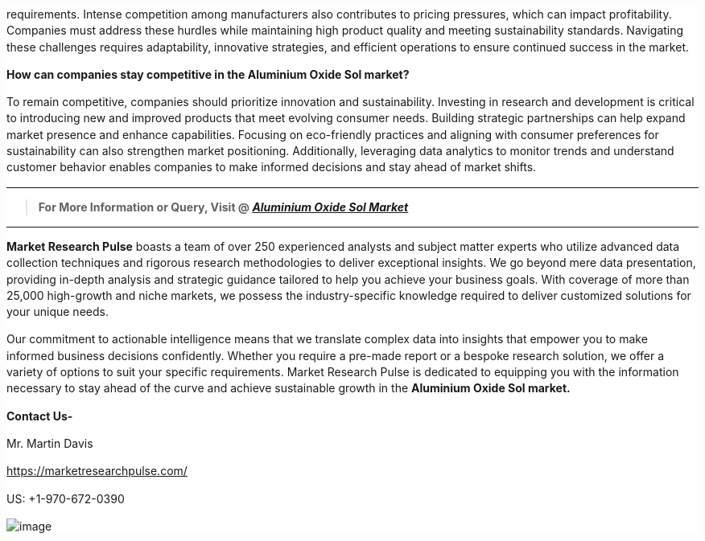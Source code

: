 requirements. Intense competition among manufacturers also contributes to pricing pressures, which can impact profitability. Companies must address these hurdles while maintaining high product quality and meeting sustainability standards. Navigating these challenges requires adaptability, innovative strategies, and efficient operations to ensure continued success in the market.</p><p><strong>How can companies stay competitive in the Aluminium Oxide Sol market?</strong></p><p>To remain competitive, companies should prioritize innovation and sustainability. Investing in research and development is critical to introducing new and improved products that meet evolving consumer needs. Building strategic partnerships can help expand market presence and enhance capabilities. Focusing on eco-friendly practices and aligning with consumer preferences for sustainability can also strengthen market positioning. Additionally, leveraging data analytics to monitor trends and understand customer behavior enables companies to make informed decisions and stay ahead of market shifts.</p><hr /><blockquote><p><strong>For More Information or Query, Visit @&nbsp;<em><a href="https://marketresearchpulse.com/report/104005/aluminium-oxide-sol-market?utm_source=Linkedin&utm_medium=0111">Aluminium Oxide Sol Market</a></em></strong></p></blockquote><hr /><p><strong>Market Research Pulse</strong> boasts a team of over 250 experienced analysts and subject matter experts who utilize advanced data collection techniques and rigorous research methodologies to deliver exceptional insights. We go beyond mere data presentation, providing in-depth analysis and strategic guidance tailored to help you achieve your business goals. With coverage of more than 25,000 high-growth and niche markets, we possess the industry-specific knowledge required to deliver customized solutions for your unique needs.</p><p>Our commitment to actionable intelligence means that we translate complex data into insights that empower you to make informed business decisions confidently. Whether you require a pre-made report or a bespoke research solution, we offer a variety of options to suit your specific requirements. Market Research Pulse is dedicated to equipping you with the information necessary to stay ahead of the curve and achieve sustainable growth in the <strong>Aluminium Oxide Sol market.</strong></p><p><strong>Contact Us-</strong></p><p>Mr. Martin Davis</p><p>https://marketresearchpulse.com/</p><p>US: +1-970-672-0390</p>
![image](https://github.com/user-attachments/assets/bf0bcdb3-330e-4053-8bc5-c99f4d96ae6a)
